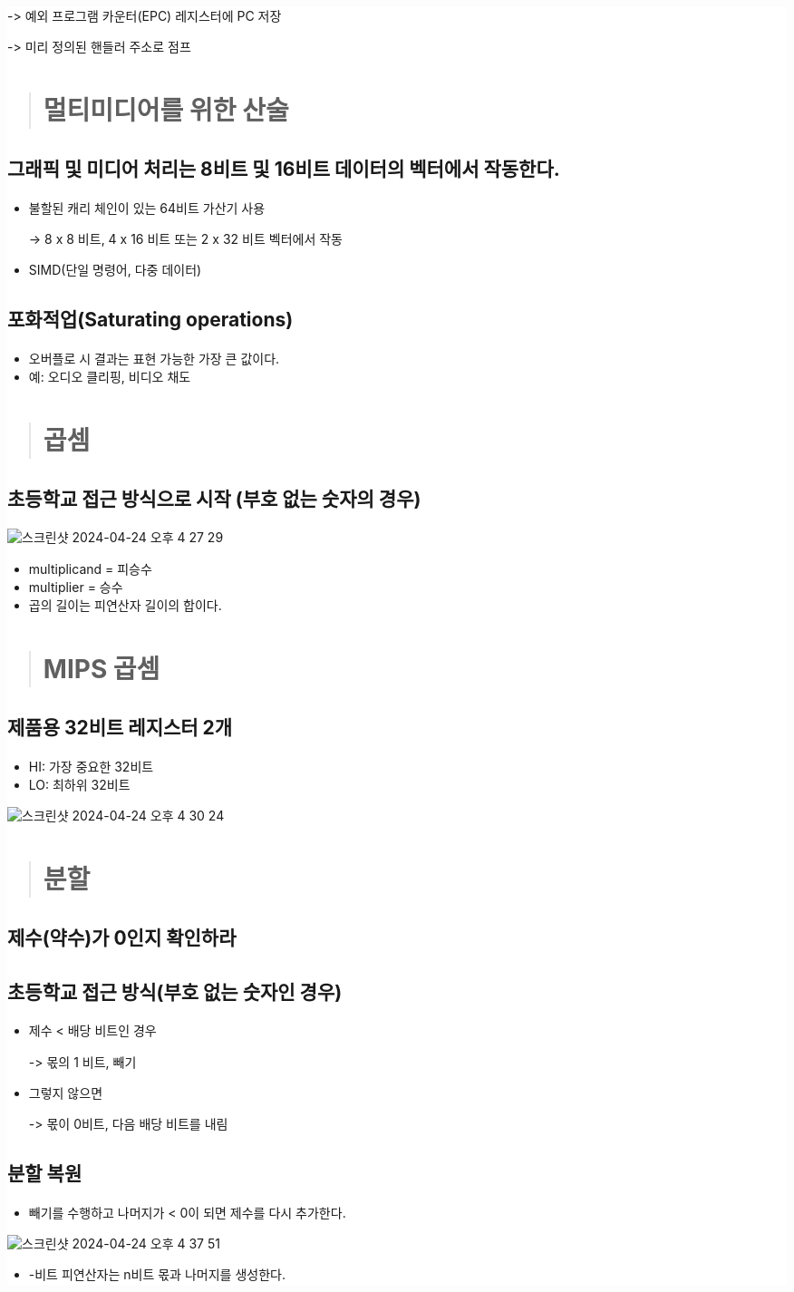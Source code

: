   -> 예외 프로그램 카운터(EPC) 레지스터에 PC 저장

  -> 미리 정의된 핸들러 주소로 점프

># 멀티미디어를 위한 산술
## 그래픽 및 미디어 처리는 8비트 및 16비트 데이터의 벡터에서 작동한다.
- 불할된 캐리 체인이 있는 64비트 가산기 사용

  -> 8 x 8 비트, 4 x 16 비트 또는 2 x 32 비트 벡터에서 작동

- SIMD(단일 명령어, 다중 데이터)

## 포화적업(Saturating operations)
- 오버플로 시 결과는 표현 가능한 가장 큰 값이다.
- 예: 오디오 클리핑, 비디오 채도

># 곱셈
## 초등학교 접근 방식으로 시작 (부호 없는 숫자의 경우)
<img width="872" alt="스크린샷 2024-04-24 오후 4 27 29" src="https://github.com/junhyeok030213/computer-structure/assets/106813806/10e8adc8-8f24-4911-9272-793248e55d0c">

- multiplicand = 피승수
- multiplier = 승수
- 곱의 길이는 피연산자 길이의 합이다.

># MIPS 곱셈
## 제품용 32비트 레지스터 2개
- HI: 가장 중요한 32비트
- LO: 최하위 32비트
 
<img width="490" alt="스크린샷 2024-04-24 오후 4 30 24" src="https://github.com/junhyeok030213/computer-structure/assets/106813806/e829a2f9-061c-49da-a74a-b095b7167374">

># 분할
## 제수(약수)가 0인지 확인하라
## 초등학교 접근 방식(부호 없는 숫자인 경우)
- 제수 < 배당 비트인 경우

  -> 몫의 1 비트, 빼기

- 그렇지 않으면

  -> 몫이 0비트, 다음 배당 비트를 내림

## 분할 복원
- 빼기를 수행하고 나머지가 < 0이 되면 제수를 다시 추가한다.

<img width="390" alt="스크린샷 2024-04-24 오후 4 37 51" src="https://github.com/junhyeok030213/computer-structure/assets/106813806/6a1fa491-03dd-47c7-a5f1-82488c3a385b">

- -비트 피연산자는 n비트 몫과 나머지를 생성한다.
